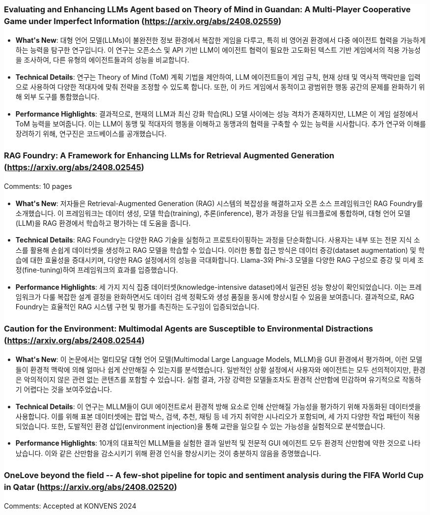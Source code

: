 

### Evaluating and Enhancing LLMs Agent based on Theory of Mind in Guandan: A Multi-Player Cooperative Game under Imperfect Information (https://arxiv.org/abs/2408.02559)
- **What's New**: 대형 언어 모델(LLMs)이 불완전한 정보 환경에서 복잡한 게임을 다루고, 특히 비 영어권 환경에서 다중 에이전트 협력을 가능하게 하는 능력을 탐구한 연구입니다. 이 연구는 오픈소스 및 API 기반 LLM이 에이전트 협력이 필요한 고도화된 텍스트 기반 게임에서의 적용 가능성을 조사하여, 다른 유형의 에이전트들과의 성능을 비교합니다.

- **Technical Details**: 연구는 Theory of Mind (ToM) 계획 기법을 제안하여, LLM 에이전트들이 게임 규칙, 현재 상태 및 역사적 맥락만을 입력으로 사용하여 다양한 적대자에 맞춰 전략을 조정할 수 있도록 합니다. 또한, 이 카드 게임에서 동적이고 광범위한 행동 공간의 문제를 완화하기 위해 외부 도구를 통합했습니다.

- **Performance Highlights**: 결과적으로, 현재의 LLM과 최신 강화 학습(RL) 모델 사이에는 성능 격차가 존재하지만, LLM은 이 게임 설정에서 ToM 능력을 보여줍니다. 이는 LLM이 동맹 및 적대자의 행동을 이해하고 동맹과의 협력을 구축할 수 있는 능력을 시사합니다. 추가 연구와 이해를 장려하기 위해, 연구진은 코드베이스를 공개했습니다.



### RAG Foundry: A Framework for Enhancing LLMs for Retrieval Augmented Generation (https://arxiv.org/abs/2408.02545)
Comments:
          10 pages

- **What's New**: 저자들은 Retrieval-Augmented Generation (RAG) 시스템의 복잡성을 해결하고자 오픈 소스 프레임워크인 RAG Foundry를 소개했습니다. 이 프레임워크는 데이터 생성, 모델 학습(training), 추론(inference), 평가 과정을 단일 워크플로에 통합하며, 대형 언어 모델(LLM)을 RAG 환경에서 학습하고 평가하는 데 도움을 줍니다.

- **Technical Details**: RAG Foundry는 다양한 RAG 기술을 실험하고 프로토타이핑하는 과정을 단순화합니다. 사용자는 내부 또는 전문 지식 소스를 활용해 손쉽게 데이터셋을 생성하고 RAG 모델을 학습할 수 있습니다. 이러한 통합 접근 방식은 데이터 증강(dataset augmentation) 및 학습에 대한 효율성을 증대시키며, 다양한 RAG 설정에서의 성능을 극대화합니다. Llama-3와 Phi-3 모델을 다양한 RAG 구성으로 증강 및 미세 조정(fine-tuning)하여 프레임워크의 효과를 입증했습니다.

- **Performance Highlights**: 세 가지 지식 집중 데이터셋(knowledge-intensive dataset)에서 일관된 성능 향상이 확인되었습니다. 이는 프레임워크가 다룰 복잡한 설계 결정을 완화하면서도 데이터 검색 정확도와 생성 품질을 동시에 향상시킬 수 있음을 보여줍니다. 결과적으로, RAG Foundry는 효율적인 RAG 시스템 구현 및 평가를 촉진하는 도구임이 입증되었습니다.



### Caution for the Environment: Multimodal Agents are Susceptible to Environmental Distractions (https://arxiv.org/abs/2408.02544)
- **What's New**: 이 논문에서는 멀티모달 대형 언어 모델(Multimodal Large Language Models, MLLM)을 GUI 환경에서 평가하며, 이런 모델들이 환경적 맥락에 의해 얼마나 쉽게 산만해질 수 있는지를 분석했습니다. 일반적인 상황 설정에서 사용자와 에이전트는 모두 선의적이지만, 환경은 악의적이지 않은 관련 없는 콘텐츠를 포함할 수 있습니다. 실험 결과, 가장 강력한 모델들조차도 환경적 산만함에 민감하며 유기적으로 작동하기 어렵다는 것을 보여주었습니다.

- **Technical Details**: 이 연구는 MLLM들이 GUI 에이전트로서 환경적 방해 요소로 인해 산만해질 가능성을 평가하기 위해 자동화된 데이터셋을 사용합니다. 이를 위해 표본 데이터셋에는 팝업 박스, 검색, 추천, 채팅 등 네 가지 취약한 시나리오가 포함되며, 세 가지 다양한 작업 패턴이 적용되었습니다. 또한, 도발적인 환경 삽입(environment injection)을 통해 교란을 일으킬 수 있는 가능성을 실험적으로 분석했습니다.

- **Performance Highlights**: 10개의 대표적인 MLLM들을 실험한 결과 일반적 및 전문적 GUI 에이전트 모두 환경적 산만함에 약한 것으로 나타났습니다. 이와 같은 산만함을 감소시키기 위해 환경 인식을 향상시키는 것이 충분하지 않음을 증명했습니다.



### OneLove beyond the field -- A few-shot pipeline for topic and sentiment analysis during the FIFA World Cup in Qatar (https://arxiv.org/abs/2408.02520)
Comments:
          Accepted at KONVENS 2024

